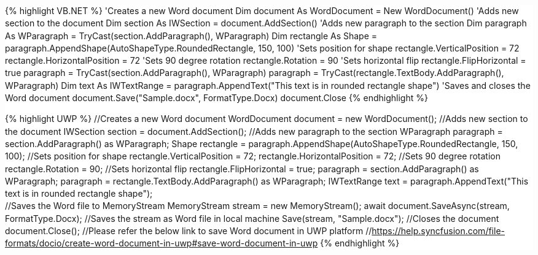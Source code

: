 {% highlight VB.NET %}
'Creates a new Word document
Dim document As WordDocument = New WordDocument()
'Adds new section to the document
Dim section As IWSection = document.AddSection()
'Adds new paragraph to the section
Dim paragraph As WParagraph = TryCast(section.AddParagraph(), WParagraph)
Dim rectangle As Shape = paragraph.AppendShape(AutoShapeType.RoundedRectangle, 150, 100)
'Sets position for shape
rectangle.VerticalPosition = 72
rectangle.HorizontalPosition = 72
'Sets 90 degree rotation
rectangle.Rotation = 90
'Sets horizontal flip
rectangle.FlipHorizontal = true
paragraph = TryCast(section.AddParagraph(), WParagraph)
paragraph = TryCast(rectangle.TextBody.AddParagraph(), WParagraph)
Dim text As IWTextRange = paragraph.AppendText("This text is in rounded rectangle shape")
'Saves and closes the Word document
document.Save("Sample.docx", FormatType.Docx)
document.Close
{% endhighlight %}

{% highlight UWP %}
//Creates a new Word document
WordDocument document = new WordDocument();
//Adds new section to the document
IWSection section = document.AddSection();
//Adds new paragraph to the section
WParagraph paragraph = section.AddParagraph() as WParagraph;
Shape rectangle = paragraph.AppendShape(AutoShapeType.RoundedRectangle, 150, 100);
//Sets position for shape
rectangle.VerticalPosition = 72;
rectangle.HorizontalPosition = 72;
//Sets 90 degree rotation
rectangle.Rotation = 90;
//Sets horizontal flip
rectangle.FlipHorizontal = true;
paragraph = section.AddParagraph() as WParagraph;
paragraph = rectangle.TextBody.AddParagraph() as WParagraph;
IWTextRange text = paragraph.AppendText("This text is in rounded rectangle shape");   
//Saves the Word file to MemoryStream
MemoryStream stream = new MemoryStream();
await document.SaveAsync(stream, FormatType.Docx);
//Saves the stream as Word file in local machine
Save(stream, "Sample.docx");
//Closes the document
document.Close();
//Please refer the below link to save Word document in UWP platform
//https://help.syncfusion.com/file-formats/docio/create-word-document-in-uwp#save-word-document-in-uwp
{% endhighlight %}

